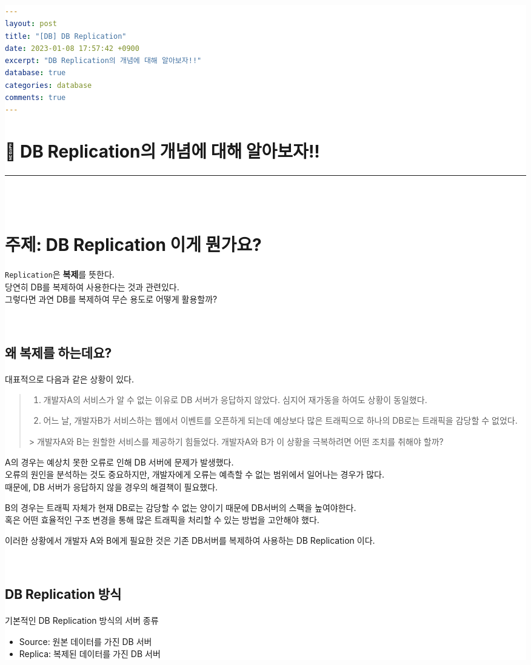 ```yaml
---
layout: post
title: "[DB] DB Replication"
date: 2023-01-08 17:57:42 +0900
excerpt: "DB Replication의 개념에 대해 알아보자!!"
database: true
categories: database
comments: true
---
```


# 📌 DB Replication의 개념에 대해 알아보자!!

---



<br>
<br>

# 주제: DB Replication 이게 뭔가요?  

`Replication`은 **복제**를 뜻한다.  
당연히 DB를 복제하여 사용한다는 것과 관련있다.  
그렇다면 과연 DB를 복제하여 무슨 용도로 어떻게 활용할까?  

<br>

## 왜 복제를 하는데요?
대표적으로 다음과 같은 상황이 있다.
> 1. 개발자A의 서비스가 알 수 없는 이유로 DB 서버가 응답하지 않았다. 심지어 재가동을 하여도 상황이 동일했다.  
> 
> 2. 어느 날, 개발자B가 서비스하는 웹에서 이벤트를 오픈하게 되는데 예상보다 많은 트래픽으로 하나의 DB로는 트래픽을 감당할 수 없었다.  
> 
> \> 개발자A와 B는 원할한 서비스를 제공하기 힘들었다. 개발자A와 B가 이 상황을 극복하려면 어떤 조치를 취해야 할까?


A의 경우는 예상치 못한 오류로 인해 DB 서버에 문제가 발생했다.  
오류의 원인을 분석하는 것도 중요하지만, 개발자에게 오류는 예측할 수 없는 범위에서 일어나는 경우가 많다.  
때문에, DB 서버가 응답하지 않을 경우의 해결책이 필요했다.  

B의 경우는 트래픽 자체가 현재 DB로는 감당할 수 없는 양이기 때문에 DB서버의 스팩을 높여야한다.  
혹은 어떤 효율적인 구조 변경을 통해 많은 트래픽을 처리할 수 있는 방법을 고안해야 했다.

이러한 상황에서 개발자 A와 B에게 필요한 것은 기존 DB서버를 복제하여 사용하는 DB Replication 이다.

<br>

## DB Replication 방식
기본적인 DB Replication 방식의 서버 종류
- Source: 원본 데이터를 가진 DB 서버  
- Replica: 복제된 데이터를 가진 DB 서버  


[jekyll-docs]: https://jekyllrb.com/docs/home
[jekyll-gh]: https://github.com/jekyll/jekyll
[jekyll-talk]: https://talk.jekyllrb.com/